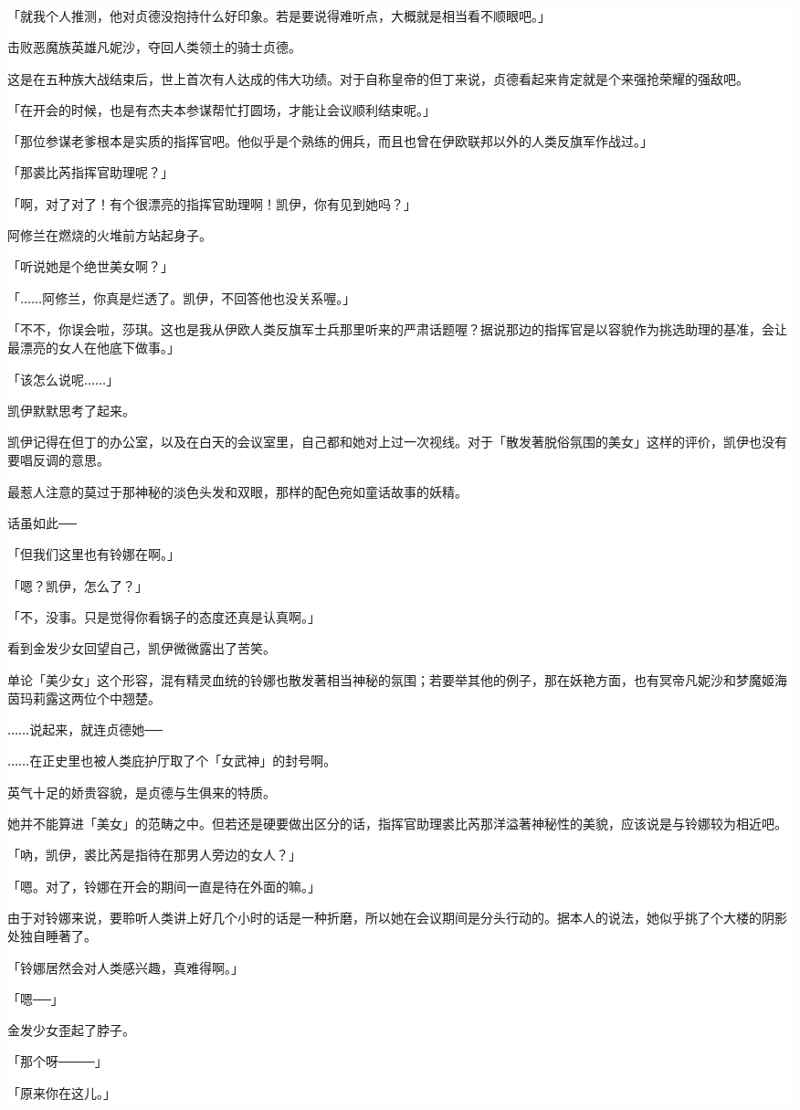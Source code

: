 「就我个人推测，他对贞德没抱持什么好印象。若是要说得难听点，大概就是相当看不顺眼吧。」

击败恶魔族英雄凡妮沙，夺回人类领土的骑士贞德。

这是在五种族大战结束后，世上首次有人达成的伟大功绩。对于自称皇帝的但丁来说，贞德看起来肯定就是个来强抢荣耀的强敌吧。

「在开会的时候，也是有杰夫本参谋帮忙打圆场，才能让会议顺利结束呢。」

「那位参谋老爹根本是实质的指挥官吧。他似乎是个熟练的佣兵，而且也曾在伊欧联邦以外的人类反旗军作战过。」

「那裘比芮指挥官助理呢？」

「啊，对了对了！有个很漂亮的指挥官助理啊！凯伊，你有见到她吗？」

阿修兰在燃烧的火堆前方站起身子。

「听说她是个绝世美女啊？」

「……阿修兰，你真是烂透了。凯伊，不回答他也没关系喔。」

「不不，你误会啦，莎琪。这也是我从伊欧人类反旗军士兵那里听来的严肃话题喔？据说那边的指挥官是以容貌作为挑选助理的基准，会让最漂亮的女人在他底下做事。」

「该怎么说呢……」

凯伊默默思考了起来。

凯伊记得在但丁的办公室，以及在白天的会议室里，自己都和她对上过一次视线。对于「散发著脱俗氛围的美女」这样的评价，凯伊也没有要唱反调的意思。

最惹人注意的莫过于那神秘的淡色头发和双眼，那样的配色宛如童话故事的妖精。

话虽如此──

「但我们这里也有铃娜在啊。」

「嗯？凯伊，怎么了？」

「不，没事。只是觉得你看锅子的态度还真是认真啊。」

看到金发少女回望自己，凯伊微微露出了苦笑。

单论「美少女」这个形容，混有精灵血统的铃娜也散发著相当神秘的氛围；若要举其他的例子，那在妖艳方面，也有冥帝凡妮沙和梦魔姬海茵玛莉露这两位个中翘楚。

……说起来，就连贞德她──

……在正史里也被人类庇护厅取了个「女武神」的封号啊。

英气十足的娇贵容貌，是贞德与生俱来的特质。

她并不能算进「美女」的范畴之中。但若还是硬要做出区分的话，指挥官助理裘比芮那洋溢著神秘性的美貌，应该说是与铃娜较为相近吧。

「吶，凯伊，裘比芮是指待在那男人旁边的女人？」

「嗯。对了，铃娜在开会的期间一直是待在外面的嘛。」

由于对铃娜来说，要聆听人类讲上好几个小时的话是一种折磨，所以她在会议期间是分头行动的。据本人的说法，她似乎挑了个大楼的阴影处独自睡著了。

「铃娜居然会对人类感兴趣，真难得啊。」

「嗯──」

金发少女歪起了脖子。

「那个呀────」

「原来你在这儿。」
